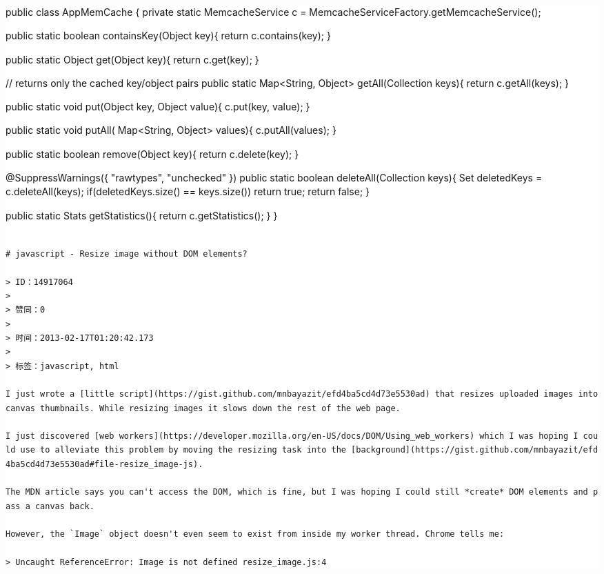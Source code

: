 public class AppMemCache {
private static MemcacheService c = MemcacheServiceFactory.getMemcacheService();

public static boolean containsKey(Object key){
    return c.contains(key);
}

public static Object get(Object key){
    return c.get(key);
}

// returns only the cached key/object pairs 
public static Map<String, Object> getAll(Collection<String> keys){
    return c.getAll(keys);
}

public static void put(Object key, Object value){
    c.put(key, value);
}

public static void putAll( Map<String, Object> values){
    c.putAll(values);
}

public static boolean remove(Object key){
    return c.delete(key);
}

@SuppressWarnings({ "rawtypes", "unchecked" })
public static boolean deleteAll(Collection keys){
    Set deletedKeys = c.deleteAll(keys);
    if(deletedKeys.size() == keys.size())
        return true;
    return false;
}

public static Stats getStatistics(){
    return c.getStatistics();
}
} 
```

# javascript - Resize image without DOM elements?

> ID：14917064
> 
> 赞同：0
> 
> 时间：2013-02-17T01:20:42.173
> 
> 标签：javascript, html

I just wrote a [little script](https://gist.github.com/mnbayazit/efd4ba5cd4d73e5530ad) that resizes uploaded images into canvas thumbnails. While resizing images it slows down the rest of the web page.

I just discovered [web workers](https://developer.mozilla.org/en-US/docs/DOM/Using_web_workers) which I was hoping I could use to alleviate this problem by moving the resizing task into the [background](https://gist.github.com/mnbayazit/efd4ba5cd4d73e5530ad#file-resize_image-js).

The MDN article says you can't access the DOM, which is fine, but I was hoping I could still *create* DOM elements and pass a canvas back.

However, the `Image` object doesn't even seem to exist from inside my worker thread. Chrome tells me:

> Uncaught ReferenceError: Image is not defined resize_image.js:4
```
